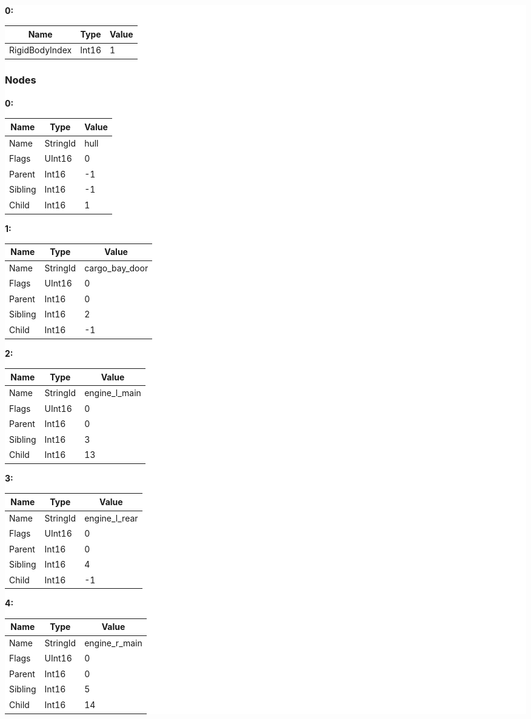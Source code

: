 
**0:**

Name	| Type	| Value
---	|---	|---	|
RigidBodyIndex	|Int16	|1


### Nodes

**0:**

Name	| Type	| Value
---	|---	|---	|
Name	|StringId	|hull
Flags	|UInt16	|0
Parent	|Int16	|-1
Sibling	|Int16	|-1
Child	|Int16	|1


**1:**

Name	| Type	| Value
---	|---	|---	|
Name	|StringId	|cargo_bay_door
Flags	|UInt16	|0
Parent	|Int16	|0
Sibling	|Int16	|2
Child	|Int16	|-1


**2:**

Name	| Type	| Value
---	|---	|---	|
Name	|StringId	|engine_l_main
Flags	|UInt16	|0
Parent	|Int16	|0
Sibling	|Int16	|3
Child	|Int16	|13


**3:**

Name	| Type	| Value
---	|---	|---	|
Name	|StringId	|engine_l_rear
Flags	|UInt16	|0
Parent	|Int16	|0
Sibling	|Int16	|4
Child	|Int16	|-1


**4:**

Name	| Type	| Value
---	|---	|---	|
Name	|StringId	|engine_r_main
Flags	|UInt16	|0
Parent	|Int16	|0
Sibling	|Int16	|5
Child	|Int16	|14
